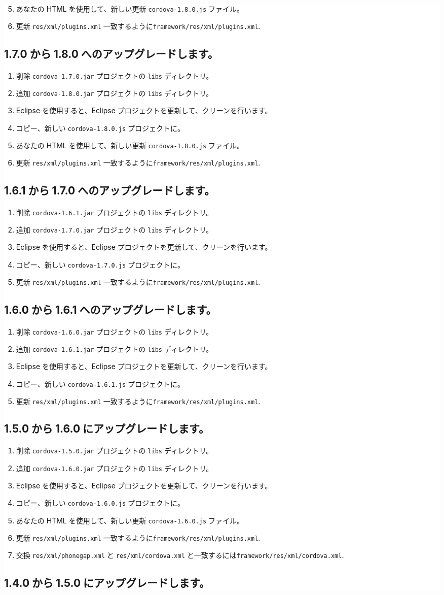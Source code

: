 5.  あなたの HTML を使用して、新しい更新 `cordova-1.8.0.js` ファイル。

6.  更新 `res/xml/plugins.xml` 一致するように`framework/res/xml/plugins.xml`.

## 1.7.0 から 1.8.0 へのアップグレードします。

1.  削除 `cordova-1.7.0.jar` プロジェクトの `libs` ディレクトリ。

2.  追加 `cordova-1.8.0.jar` プロジェクトの `libs` ディレクトリ。

3.  Eclipse を使用すると、Eclipse プロジェクトを更新して、クリーンを行います。

4.  コピー、新しい `cordova-1.8.0.js` プロジェクトに。

5.  あなたの HTML を使用して、新しい更新 `cordova-1.8.0.js` ファイル。

6.  更新 `res/xml/plugins.xml` 一致するように`framework/res/xml/plugins.xml`.

## 1.6.1 から 1.7.0 へのアップグレードします。

1.  削除 `cordova-1.6.1.jar` プロジェクトの `libs` ディレクトリ。

2.  追加 `cordova-1.7.0.jar` プロジェクトの `libs` ディレクトリ。

3.  Eclipse を使用すると、Eclipse プロジェクトを更新して、クリーンを行います。

4.  コピー、新しい `cordova-1.7.0.js` プロジェクトに。

5.  更新 `res/xml/plugins.xml` 一致するように`framework/res/xml/plugins.xml`.

## 1.6.0 から 1.6.1 へのアップグレードします。

1.  削除 `cordova-1.6.0.jar` プロジェクトの `libs` ディレクトリ。

2.  追加 `cordova-1.6.1.jar` プロジェクトの `libs` ディレクトリ。

3.  Eclipse を使用すると、Eclipse プロジェクトを更新して、クリーンを行います。

4.  コピー、新しい `cordova-1.6.1.js` プロジェクトに。

5.  更新 `res/xml/plugins.xml` 一致するように`framework/res/xml/plugins.xml`.

## 1.5.0 から 1.6.0 にアップグレードします。

1.  削除 `cordova-1.5.0.jar` プロジェクトの `libs` ディレクトリ。

2.  追加 `cordova-1.6.0.jar` プロジェクトの `libs` ディレクトリ。

3.  Eclipse を使用すると、Eclipse プロジェクトを更新して、クリーンを行います。

4.  コピー、新しい `cordova-1.6.0.js` プロジェクトに。

5.  あなたの HTML を使用して、新しい更新 `cordova-1.6.0.js` ファイル。

6.  更新 `res/xml/plugins.xml` 一致するように`framework/res/xml/plugins.xml`.

7.  交換 `res/xml/phonegap.xml` と `res/xml/cordova.xml` と一致するには`framework/res/xml/cordova.xml`.

## 1.4.0 から 1.5.0 にアップグレードします。
